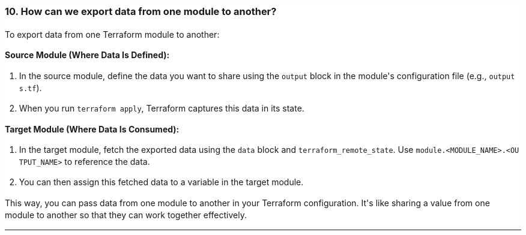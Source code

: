 ### 10. How can we export data from one module to another?

To export data from one Terraform module to another:

**Source Module (Where Data Is Defined):**

1. In the source module, define the data you want to share using the `output` block in the module's configuration file (e.g., `outputs.tf`).

2. When you run `terraform apply`, Terraform captures this data in its state.

**Target Module (Where Data Is Consumed):**

1. In the target module, fetch the exported data using the `data` block and `terraform_remote_state`. Use `module.<MODULE_NAME>.<OUTPUT_NAME>` to reference the data.

2. You can then assign this fetched data to a variable in the target module.

This way, you can pass data from one module to another in your Terraform configuration. It's like sharing a value from one module to another so that they can work together effectively.

---
